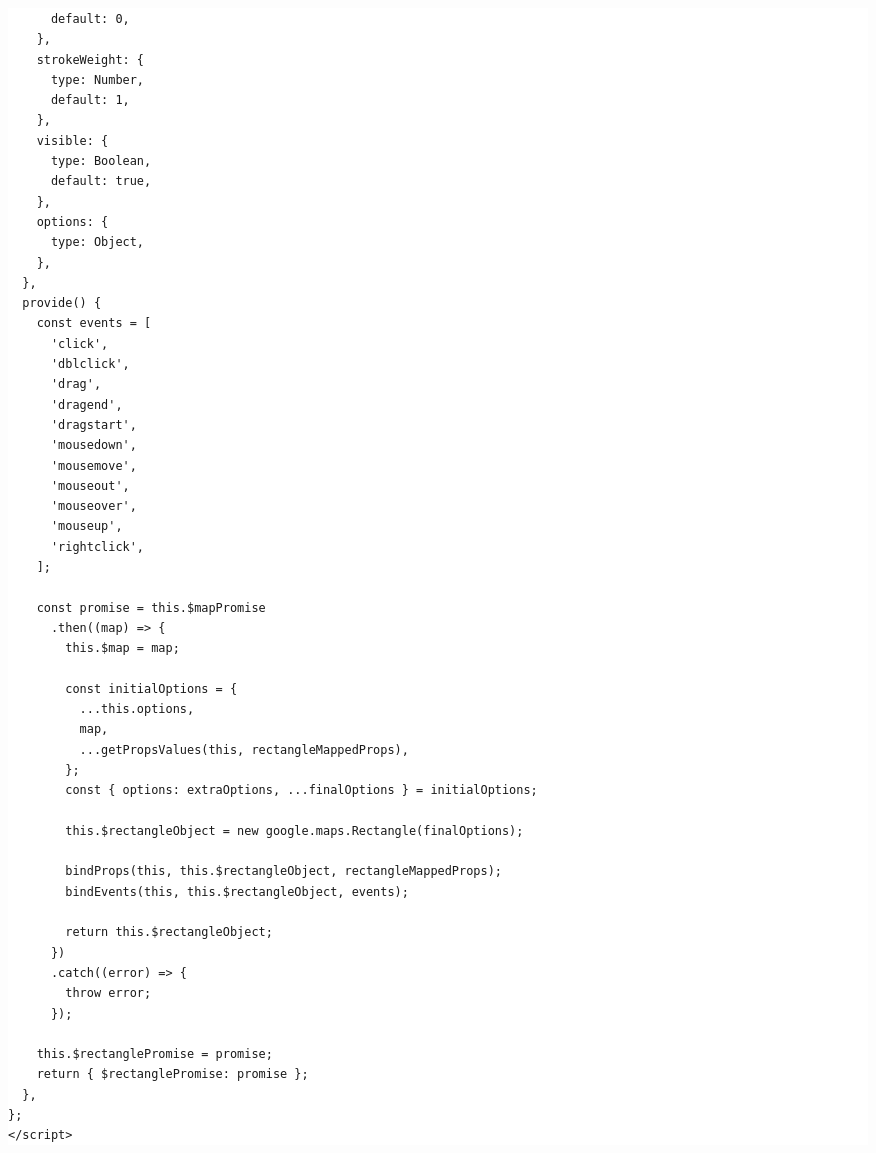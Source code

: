 ```vue
      default: 0,
    },
    strokeWeight: {
      type: Number,
      default: 1,
    },
    visible: {
      type: Boolean,
      default: true,
    },
    options: {
      type: Object,
    },
  },
  provide() {
    const events = [
      'click',
      'dblclick',
      'drag',
      'dragend',
      'dragstart',
      'mousedown',
      'mousemove',
      'mouseout',
      'mouseover',
      'mouseup',
      'rightclick',
    ];

    const promise = this.$mapPromise
      .then((map) => {
        this.$map = map;

        const initialOptions = {
          ...this.options,
          map,
          ...getPropsValues(this, rectangleMappedProps),
        };
        const { options: extraOptions, ...finalOptions } = initialOptions;

        this.$rectangleObject = new google.maps.Rectangle(finalOptions);

        bindProps(this, this.$rectangleObject, rectangleMappedProps);
        bindEvents(this, this.$rectangleObject, events);

        return this.$rectangleObject;
      })
      .catch((error) => {
        throw error;
      });

    this.$rectanglePromise = promise;
    return { $rectanglePromise: promise };
  },
};
</script>
```
